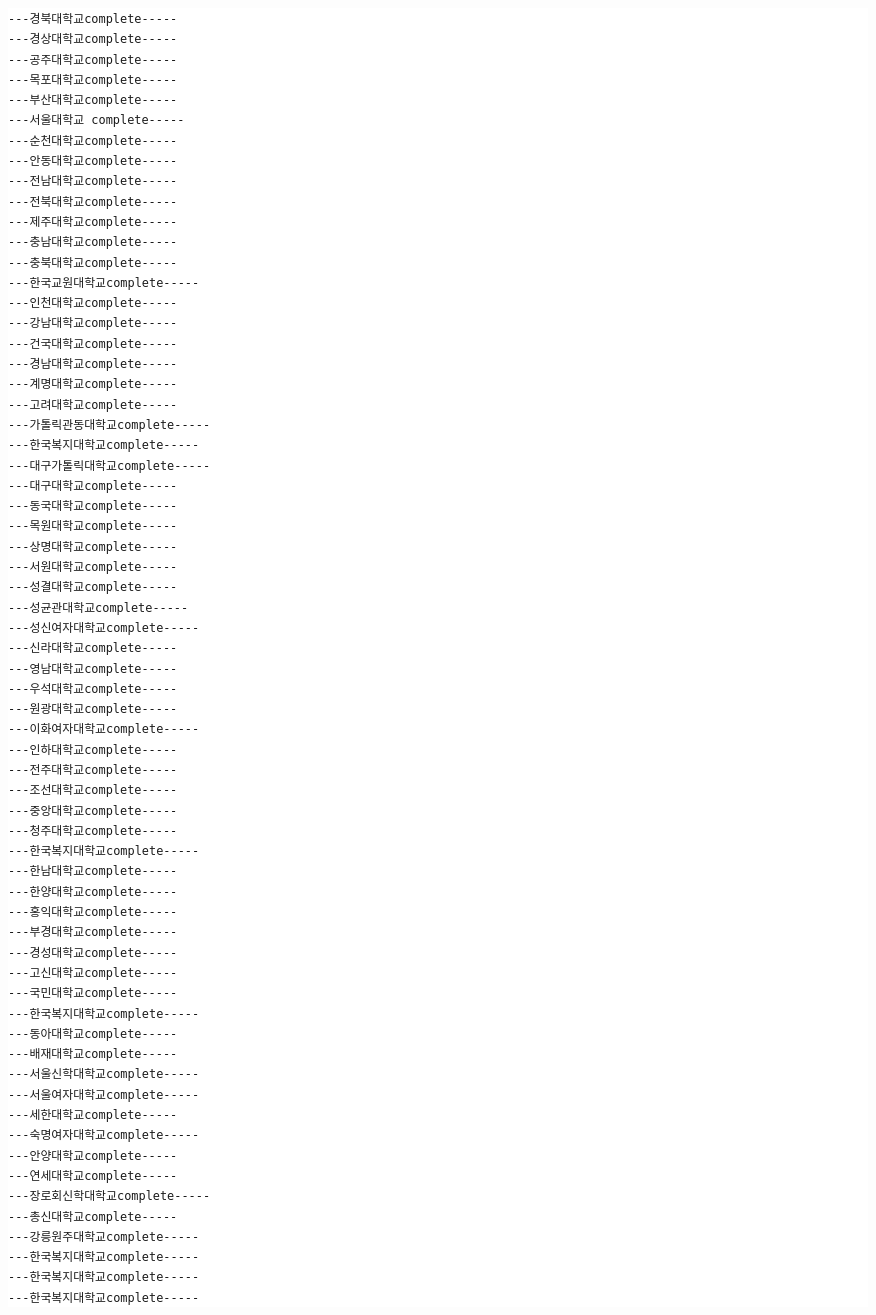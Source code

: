     ---경북대학교complete-----
    ---경상대학교complete-----
    ---공주대학교complete-----
    ---목포대학교complete-----
    ---부산대학교complete-----
    ---서울대학교 complete-----
    ---순천대학교complete-----
    ---안동대학교complete-----
    ---전남대학교complete-----
    ---전북대학교complete-----
    ---제주대학교complete-----
    ---충남대학교complete-----
    ---충북대학교complete-----
    ---한국교원대학교complete-----
    ---인천대학교complete-----
    ---강남대학교complete-----
    ---건국대학교complete-----
    ---경남대학교complete-----
    ---계명대학교complete-----
    ---고려대학교complete-----
    ---가톨릭관동대학교complete-----
    ---한국복지대학교complete-----
    ---대구가톨릭대학교complete-----
    ---대구대학교complete-----
    ---동국대학교complete-----
    ---목원대학교complete-----
    ---상명대학교complete-----
    ---서원대학교complete-----
    ---성결대학교complete-----
    ---성균관대학교complete-----
    ---성신여자대학교complete-----
    ---신라대학교complete-----
    ---영남대학교complete-----
    ---우석대학교complete-----
    ---원광대학교complete-----
    ---이화여자대학교complete-----
    ---인하대학교complete-----
    ---전주대학교complete-----
    ---조선대학교complete-----
    ---중앙대학교complete-----
    ---청주대학교complete-----
    ---한국복지대학교complete-----
    ---한남대학교complete-----
    ---한양대학교complete-----
    ---홍익대학교complete-----
    ---부경대학교complete-----
    ---경성대학교complete-----
    ---고신대학교complete-----
    ---국민대학교complete-----
    ---한국복지대학교complete-----
    ---동아대학교complete-----
    ---배재대학교complete-----
    ---서울신학대학교complete-----
    ---서울여자대학교complete-----
    ---세한대학교complete-----
    ---숙명여자대학교complete-----
    ---안양대학교complete-----
    ---연세대학교complete-----
    ---장로회신학대학교complete-----
    ---총신대학교complete-----
    ---강릉원주대학교complete-----
    ---한국복지대학교complete-----
    ---한국복지대학교complete-----
    ---한국복지대학교complete-----